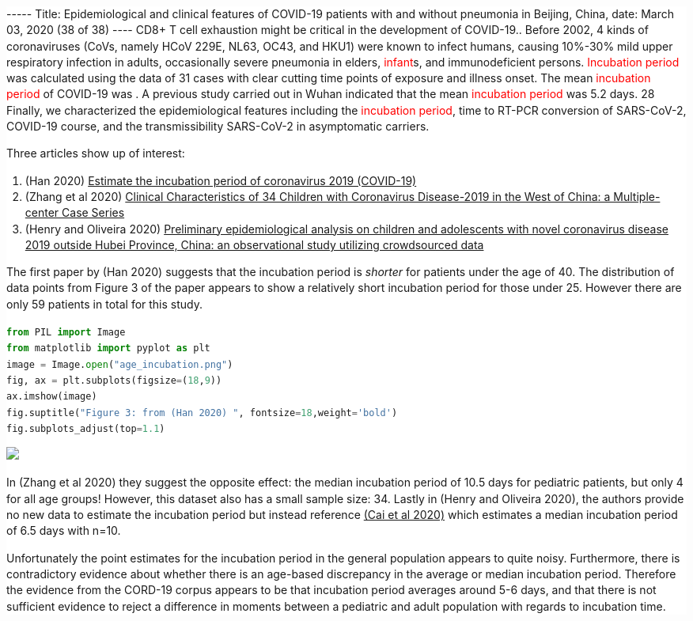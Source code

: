 
</p><p>----- Title: Epidemiological and clinical features of COVID-19 patients with and without pneumonia in Beijing, China, date: March 03, 2020 (38 of 38) ----
CD8+ T cell exhaustion might be critical in the development of COVID-19.. Before 2002, 4 kinds of coronaviruses (CoVs, namely HCoV 229E, NL63, OC43, and HKU1) were known to infect humans, causing 10%-30% mild upper respiratory infection in adults, occasionally severe pneumonia in elders, <span style="color:red">infant</span>s, and immunodeficient persons.
<span style="color:red">Incubation period</span> was calculated using the data of 31 cases with clear cutting time points of exposure and illness onset.
The mean <span style="color:red">incubation period</span> of COVID-19 was .
A previous study carried out in Wuhan indicated that the mean <span style="color:red">incubation period</span> was 5.2 days.
28 Finally, we characterized the epidemiological features including the <span style="color:red">incubation period</span>, time to RT-PCR conversion of SARS-CoV-2, COVID-19 course, and the transmissibility SARS-CoV-2 in asymptomatic carriers.
</p>
</blockquote>
    
Three articles show up of interest:

1. (Han 2020) [Estimate the incubation period of coronavirus 2019 (COVID-19)](https://www.medrxiv.org/content/10.1101/2020.02.24.20027474v1)
2. (Zhang et al 2020) [Clinical Characteristics of 34 Children with Coronavirus Disease-2019 in the West of China: a Multiple-center Case Series](https://www.medrxiv.org/content/10.1101/2020.03.12.20034686v1)
3. (Henry and Oliveira 2020) [Preliminary epidemiological analysis on children and adolescents with novel coronavirus disease 2019 outside Hubei Province, China: an observational study utilizing crowdsourced data](https://www.medrxiv.org/content/10.1101/2020.03.01.20029884v2)

The first paper by (Han 2020) suggests that the incubation period is *shorter* for patients under the age of 40. The distribution of data points from Figure 3 of the paper appears to show a relatively short incubation period for those under 25. However there are only 59 patients in total for this study.


```python
from PIL import Image
from matplotlib import pyplot as plt
image = Image.open("age_incubation.png")
fig, ax = plt.subplots(figsize=(18,9))
ax.imshow(image)
fig.suptitle("Figure 3: from (Han 2020) ", fontsize=18,weight='bold')
fig.subplots_adjust(top=1.1)
```

<img src="/figures/raw_incubation_pediatric_16_0.png" width="80%">


In (Zhang et al 2020) they suggest the opposite effect: the median incubation period of 10.5 days for pediatric patients, but only 4 for all age groups! However, this dataset also has a small sample size: 34. Lastly in (Henry and Oliveira 2020), the authors provide no new data to estimate the incubation period but instead reference [(Cai et al 2020)](https://tinyurl.com/s8gah4b) which estimates a median incubation period of 6.5 days with n=10.

Unfortunately the point estimates for the incubation period in the general population appears to quite noisy. Furthermore, there is contradictory evidence about whether there is an age-based discrepancy in the average or median incubation period. Therefore the evidence from the CORD-19 corpus appears to be that incubation period averages around 5-6 days, and that there is not sufficient evidence to reject a difference in moments between a pediatric and adult population with regards to incubation time. 
